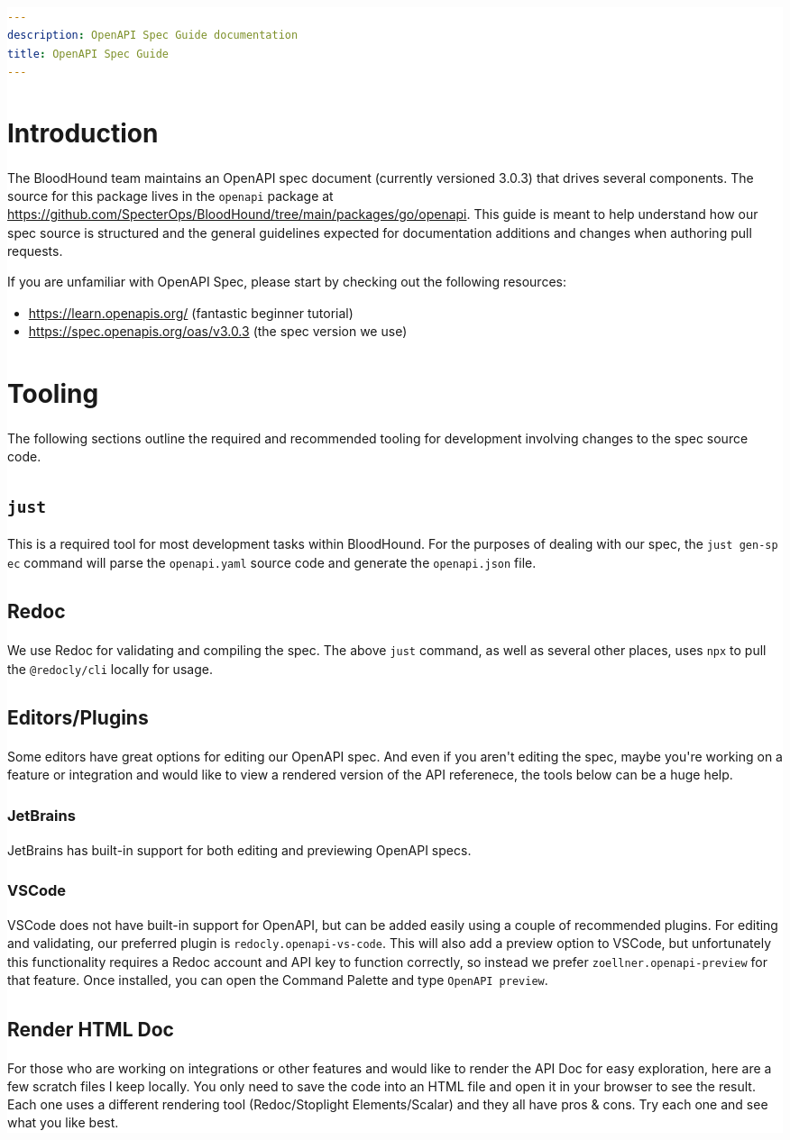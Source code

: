 ```yaml
---
description: OpenAPI Spec Guide documentation
title: OpenAPI Spec Guide
---
```


# Introduction
The BloodHound team maintains an OpenAPI spec document (currently versioned 3.0.3) that drives several components. The source for this package lives in the `openapi` package at https://github.com/SpecterOps/BloodHound/tree/main/packages/go/openapi. This guide is meant to help understand how our spec source is structured and the general guidelines expected for documentation additions and changes when authoring pull requests.

If you are unfamiliar with OpenAPI Spec, please start by checking out the following resources:
- https://learn.openapis.org/ (fantastic beginner tutorial)
- https://spec.openapis.org/oas/v3.0.3 (the spec version we use)

# Tooling
The following sections outline the required and recommended tooling for development involving changes to the spec source code.

## `just`
This is a required tool for most development tasks within BloodHound. For the purposes of dealing with our spec, the `just gen-spec` command will parse the `openapi.yaml` source code and generate the `openapi.json` file. 

## Redoc
We use Redoc for validating and compiling the spec. The above `just` command, as well as several other places, uses `npx` to pull the `@redocly/cli` locally for usage.

## Editors/Plugins
Some editors have great options for editing our OpenAPI spec. And even if you aren't editing the spec, maybe you're working on a feature or integration and would like to view a rendered version of the API referenece, the tools below can be a huge help.

### JetBrains
JetBrains has built-in support for both editing and previewing OpenAPI specs.

### VSCode
VSCode does not have built-in support for OpenAPI, but can be added easily using a couple of recommended plugins. For editing and validating, our preferred plugin is `redocly.openapi-vs-code`. This will also add a preview option to VSCode, but unfortunately this functionality requires a Redoc account and API key to function correctly, so instead we prefer `zoellner.openapi-preview` for that feature. Once installed, you can open the Command Palette and type `OpenAPI preview`.

## Render HTML Doc
For those who are working on integrations or other features and would like to render the API Doc for easy exploration, here are a few scratch files I keep locally. You only need to save the code into an HTML file and open it in your browser to see the result. Each one uses a different rendering tool (Redoc/Stoplight Elements/Scalar) and they all have pros & cons. Try each one and see what you like best.

